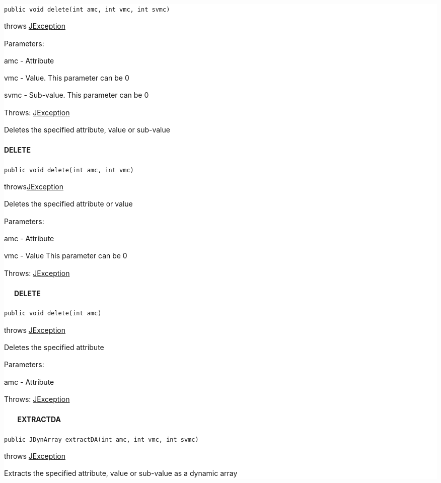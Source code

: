 ```
public void delete(int amc, int vmc, int svmc)        
```

throws [JException](com_jbase_jrcs_jexception "class in com.jbase.jrcs")

Parameters:

amc - Attribute

vmc - Value. This parameter can be 0

svmc - Sub-value. This parameter can be 0

Throws: [JException](com_jbase_jrcs_jexception "class in com.jbase.jrcs")

Deletes the specified attribute, value or sub-value

#### DELETE  

```
public void delete(int amc, int vmc) 
```

throws[JException](com_jbase_jrcs_jexception)

Deletes the specified attribute or value

Parameters:

amc - Attribute

vmc - Value This parameter can be 0

Throws: [JException](com_jbase_jrcs_jexception)

####       DELETE 

```
public void delete(int amc) 
```

throws [JException](com_jbase_jrcs_jexception "class in com.jbase.jrcs")

Deletes the specified attribute

Parameters:

amc - Attribute

Throws: [JException](com_jbase_jrcs_jexception "class in com.jbase.jrcs")





####         EXTRACTDA 

```
public JDynArray extractDA(int amc, int vmc, int svmc)
```

throws [JException](com_jbase_jrcs_jexception)

Extracts the specified attribute, value or sub-value as a dynamic array
